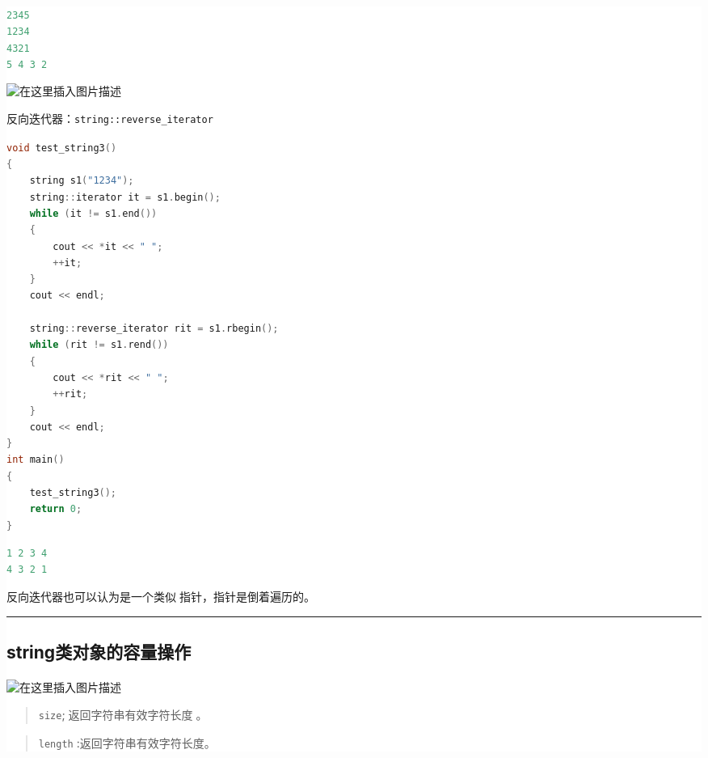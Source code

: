 ```cpp
2345
1234
4321
5 4 3 2
```
![在这里插入图片描述](https://img-blog.csdnimg.cn/1ce2961971be4898bb08876bfe81992d.png)

反向迭代器：`string::reverse_iterator`

```cpp
void test_string3()
{
	string s1("1234");
	string::iterator it = s1.begin();
	while (it != s1.end())
	{
		cout << *it << " ";
		++it;
	}
	cout << endl;

	string::reverse_iterator rit = s1.rbegin();
	while (rit != s1.rend())
	{
		cout << *rit << " ";
		++rit;
	}
	cout << endl;
}
int main()
{
	test_string3();
	return 0;
}
```

```cpp
1 2 3 4
4 3 2 1
```
反向迭代器也可以认为是一个类似 指针，指针是倒着遍历的。


---

 ## string类对象的容量操作

 ![在这里插入图片描述](https://img-blog.csdnimg.cn/f818ee6781744dd1a06399a9bdd77555.png)

> `size`; 返回字符串有效字符长度 。


> `length` :返回字符串有效字符长度。
